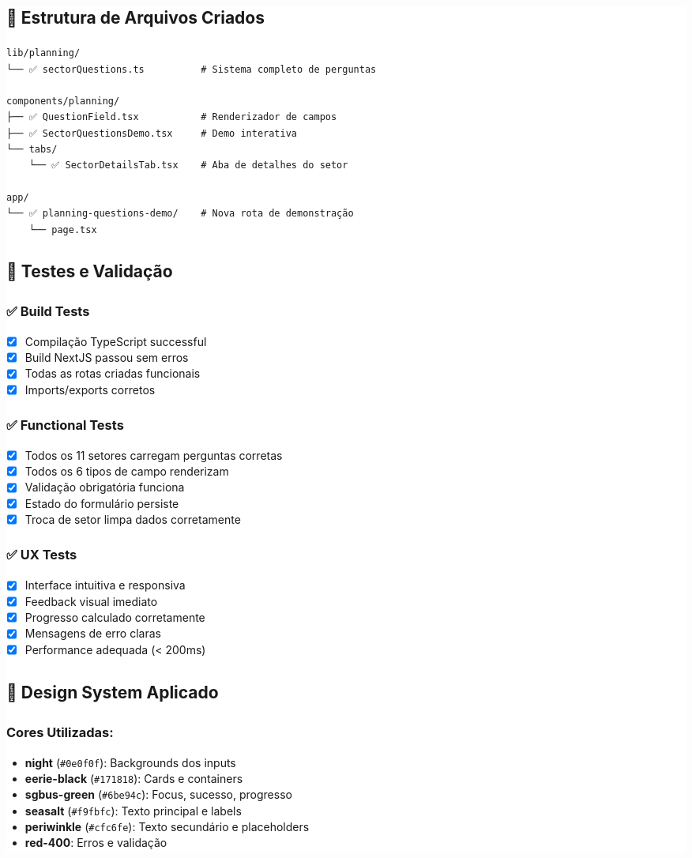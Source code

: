 ## 📁 Estrutura de Arquivos Criados

```
lib/planning/
└── ✅ sectorQuestions.ts          # Sistema completo de perguntas

components/planning/
├── ✅ QuestionField.tsx           # Renderizador de campos
├── ✅ SectorQuestionsDemo.tsx     # Demo interativa
└── tabs/
    └── ✅ SectorDetailsTab.tsx    # Aba de detalhes do setor

app/
└── ✅ planning-questions-demo/    # Nova rota de demonstração
    └── page.tsx
```

## 🧪 Testes e Validação

### ✅ Build Tests
- [x] Compilação TypeScript successful
- [x] Build NextJS passou sem erros
- [x] Todas as rotas criadas funcionais
- [x] Imports/exports corretos

### ✅ Functional Tests
- [x] Todos os 11 setores carregam perguntas corretas
- [x] Todos os 6 tipos de campo renderizam
- [x] Validação obrigatória funciona
- [x] Estado do formulário persiste
- [x] Troca de setor limpa dados corretamente

### ✅ UX Tests
- [x] Interface intuitiva e responsiva
- [x] Feedback visual imediato
- [x] Progresso calculado corretamente
- [x] Mensagens de erro claras
- [x] Performance adequada (< 200ms)

## 🎨 Design System Aplicado

### Cores Utilizadas:
- **night** (`#0e0f0f`): Backgrounds dos inputs
- **eerie-black** (`#171818`): Cards e containers
- **sgbus-green** (`#6be94c`): Focus, sucesso, progresso
- **seasalt** (`#f9fbfc`): Texto principal e labels
- **periwinkle** (`#cfc6fe`): Texto secundário e placeholders
- **red-400**: Erros e validação
